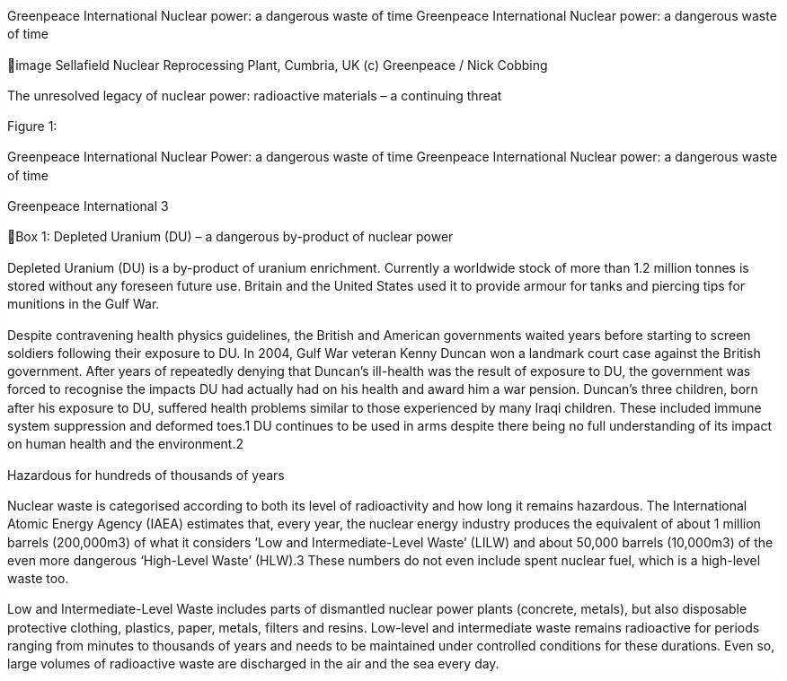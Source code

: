 Greenpeace International Nuclear power: a dangerous waste of time
Greenpeace International Nuclear power: a dangerous waste of time

image Sellafield Nuclear
Reprocessing Plant, Cumbria, UK
(c) Greenpeace / Nick Cobbing

The unresolved legacy of nuclear power:
radioactive materials – a continuing threat

Figure 1:

Greenpeace International Nuclear Power: a dangerous waste of time
Greenpeace International Nuclear power: a dangerous waste of time

Greenpeace International 3

Box 1: Depleted Uranium (DU) – a dangerous by-product
of nuclear power

Depleted Uranium (DU) is a by-product of uranium
enrichment. Currently a worldwide stock of more than 1.2
million tonnes is stored without any foreseen future use.
Britain and the United States used it to provide armour for
tanks and piercing tips for munitions in the Gulf War.

Despite contravening health physics guidelines, the British and
American governments waited years before starting to screen
soldiers following their exposure to DU. In 2004, Gulf War veteran
Kenny Duncan won a landmark court case against
the British government. After years of repeatedly denying that
Duncan’s ill-health was the result of exposure to DU, the
government was forced to recognise the impacts DU had actually
had on his health and award him a war pension. Duncan’s three
children, born after his exposure to DU, suffered health problems
similar to those experienced by many Iraqi children. These
included immune system suppression and deformed toes.1 DU
continues to be used in arms despite there being no full
understanding of its impact on human health and the
environment.2

Hazardous for hundreds
of thousands of years

Nuclear waste is categorised according to both its level of
radioactivity and how long it remains hazardous. The International
Atomic Energy Agency (IAEA) estimates that, every year, the nuclear
energy industry produces the equivalent of about 1 million barrels
(200,000m3) of what it considers ‘Low and Intermediate-Level Waste’
(LILW) and about 50,000 barrels (10,000m3) of the even more
dangerous ‘High-Level Waste’ (HLW).3 These numbers do not even
include spent nuclear fuel, which is a high-level waste too.

Low and Intermediate-Level Waste includes parts of dismantled
nuclear power plants (concrete, metals), but also disposable
protective clothing, plastics, paper, metals, filters and resins.
Low-level and intermediate waste remains radioactive for periods
ranging from minutes to thousands of years and needs to be
maintained under controlled conditions for these durations. Even so,
large volumes of radioactive waste are discharged in the air
and the sea every day.
